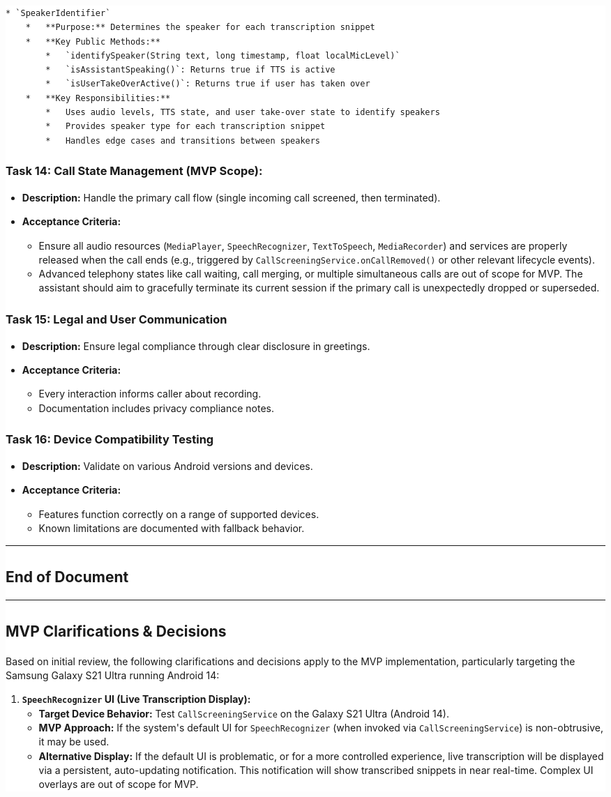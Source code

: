     * `SpeakerIdentifier`
        *   **Purpose:** Determines the speaker for each transcription snippet
        *   **Key Public Methods:**
            *   `identifySpeaker(String text, long timestamp, float localMicLevel)`
            *   `isAssistantSpeaking()`: Returns true if TTS is active
            *   `isUserTakeOverActive()`: Returns true if user has taken over
        *   **Key Responsibilities:**
            *   Uses audio levels, TTS state, and user take-over state to identify speakers
            *   Provides speaker type for each transcription snippet
            *   Handles edge cases and transitions between speakers

### Task 14: Call State Management (MVP Scope):

* **Description:** Handle the primary call flow (single incoming call screened, then terminated).
* **Acceptance Criteria:**

  * Ensure all audio resources (`MediaPlayer`, `SpeechRecognizer`, `TextToSpeech`, `MediaRecorder`) and services are properly released when the call ends (e.g., triggered by `CallScreeningService.onCallRemoved()` or other relevant lifecycle events).
  * Advanced telephony states like call waiting, call merging, or multiple simultaneous calls are out of scope for MVP. The assistant should aim to gracefully terminate its current session if the primary call is unexpectedly dropped or superseded.

### Task 15: Legal and User Communication

* **Description:** Ensure legal compliance through clear disclosure in greetings.
* **Acceptance Criteria:**

  * Every interaction informs caller about recording.
  * Documentation includes privacy compliance notes.

### Task 16: Device Compatibility Testing

* **Description:** Validate on various Android versions and devices.
* **Acceptance Criteria:**

  * Features function correctly on a range of supported devices.
  * Known limitations are documented with fallback behavior.

---

## End of Document

---

## MVP Clarifications & Decisions

Based on initial review, the following clarifications and decisions apply to the MVP implementation, particularly targeting the Samsung Galaxy S21 Ultra running Android 14:

1.  **`SpeechRecognizer` UI (Live Transcription Display):**
    *   **Target Device Behavior:** Test `CallScreeningService` on the Galaxy S21 Ultra (Android 14).
    *   **MVP Approach:** If the system's default UI for `SpeechRecognizer` (when invoked via `CallScreeningService`) is non-obtrusive, it may be used.
    *   **Alternative Display:** If the default UI is problematic, or for a more controlled experience, live transcription will be displayed via a persistent, auto-updating notification. This notification will show transcribed snippets in near real-time. Complex UI overlays are out of scope for MVP.
